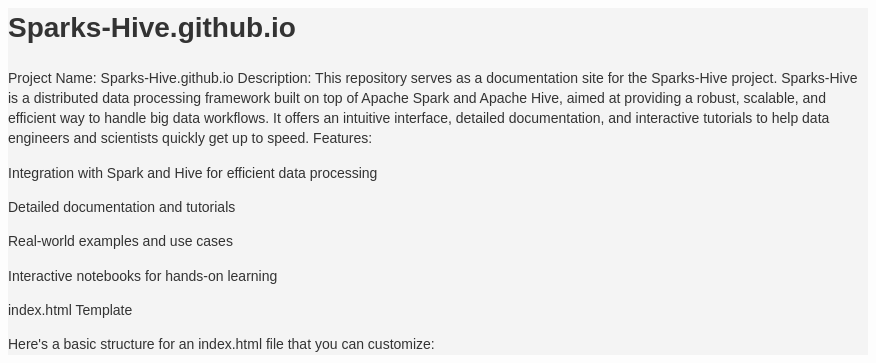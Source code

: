 # Sparks-Hive.github.io

Project Name: Sparks-Hive.github.io
Description: This repository serves as a documentation site for the Sparks-Hive project. Sparks-Hive is a distributed data processing framework built on top of Apache Spark and Apache Hive, aimed at providing a robust, scalable, and efficient way to handle big data workflows. It offers an intuitive interface, detailed documentation, and interactive tutorials to help data engineers and scientists quickly get up to speed.
Features:

Integration with Spark and Hive for efficient data processing

Detailed documentation and tutorials

Real-world examples and use cases

Interactive notebooks for hands-on learning


index.html Template

Here's a basic structure for an index.html file that you can customize:

<!DOCTYPE html>
<html lang="en">
<head>
    <meta charset="UTF-8">
    <meta name="viewport" content="width=device-width, initial-scale=1.0">
    <meta name="description" content="Sparks-Hive: Distributed Data Processing Framework">
    <meta name="keywords" content="Apache Spark, Apache Hive, Big Data, Data Processing, Distributed Computing">
    <meta name="author" content="Sparks-Hive Team">
    <title>Sparks-Hive: Distributed Data Processing Framework</title>
    <link rel="stylesheet" href="https://cdnjs.cloudflare.com/ajax/libs/normalize/8.0.1/normalize.min.css">
    <style>
        body {
            font-family: Arial, sans-serif;
            margin: 0;
            padding: 0;
            background: #f4f4f4;
            color: #333;
        }
        header {
            background: #3e4a61;
            color: #fff;
            padding: 10px 0;
            text-align: center;
        }
        nav {
            background: #f4f4f4;
            text-align: center;
            padding: 10px 0;
        }
        nav a {
            margin: 0 15px;
            text-decoration: none;
            color: #3e4a61;
            font-weight: bold;
        }
        .container {
            width: 80%;
            margin: 20px auto;
            padding: 20px;
            background: #fff;
            box-shadow: 0px 0px 10px rgba(0,0,0,0.1);